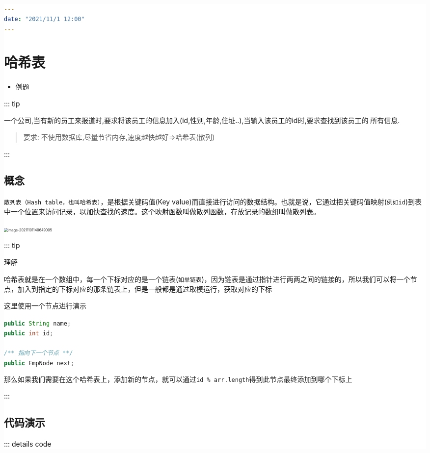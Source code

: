 ```yaml
---
date: "2021/11/1 12:00"
---
```




# 哈希表

- 例题

::: tip

一个公司,当有新的员工来报道时,要求将该员工的信息加入(id,性别,年龄,住址..),当输入该员工的id时,要求查找到该员工的 所有信息.

> 要求: 不使用数据库,尽量节省内存,速度越快越好=>哈希表(散列) 

:::



## 概念

`散列表（Hash table，也叫哈希表）`，是根据关键码值(Key value)而直接进行访问的数据结构。也就是说，它通过把关键码值映射(`例如id`)到表中一个位置来访问记录，以加快查找的速度。这个映射函数叫做散列函数，存放记录的数组叫做散列表。

<img src="https://picture.xcye.xyz/image-20211101140649005.png?x-oss-process=style/pictureProcess1" alt="image-20211101140649005" style="zoom:50%;" />



::: tip

理解

哈希表就是在一个数组中，每一个下标对应的是一个链表(`如单链表`)，因为链表是通过指针进行两两之间的链接的，所以我们可以将一个节点，加入到指定的下标对应的那条链表上，但是一般都是通过取模运行，获取对应的下标

这里使用一个节点进行演示

```java 
public String name;
public int id;

/** 指向下一个节点 **/
public EmpNode next;
```

那么如果我们需要在这个哈希表上，添加新的节点，就可以通过`id % arr.length`得到此节点最终添加到哪个下标上

:::



## 代码演示



::: details code
